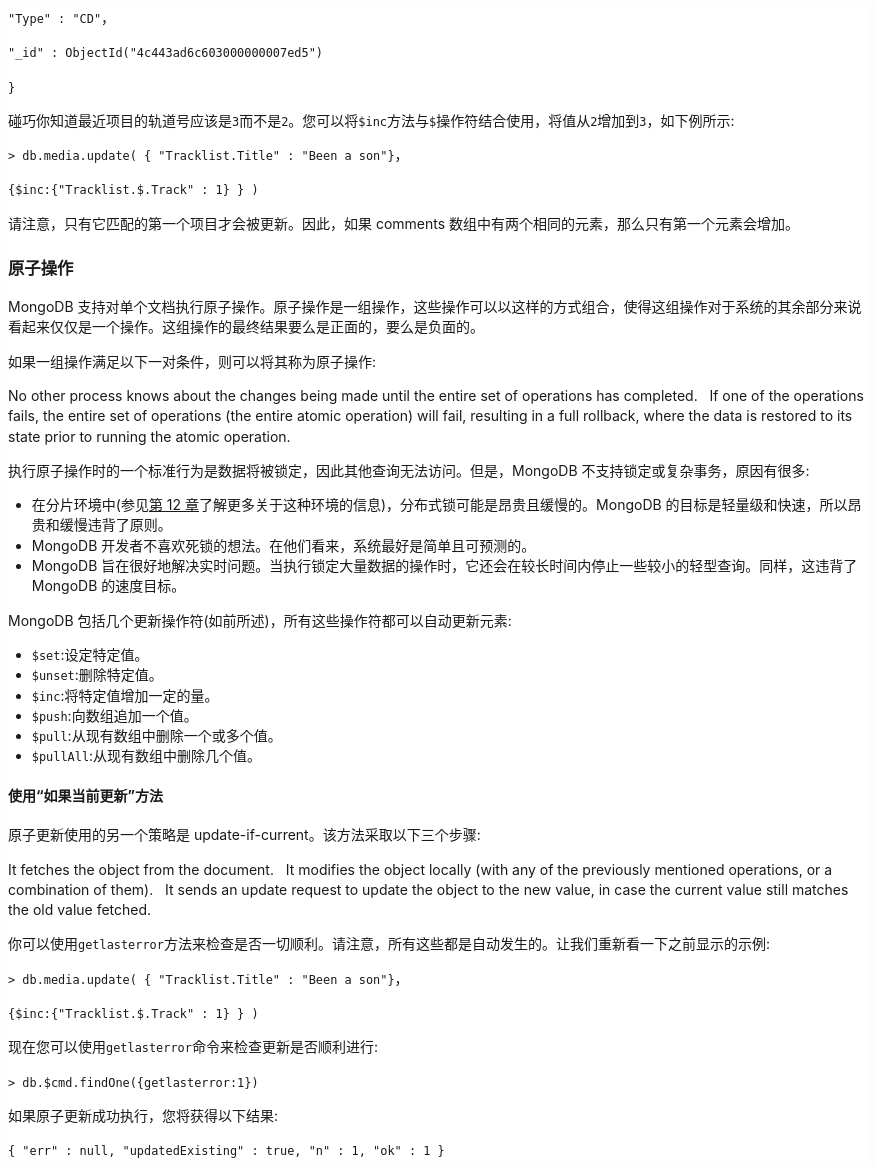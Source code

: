 `"Type" : "CD"`，

`"_id" : ObjectId("4c443ad6c603000000007ed5")`

`}`

碰巧你知道最近项目的轨道号应该是`3`而不是`2`。您可以将`$inc`方法与`$`操作符结合使用，将值从`2`增加到`3`，如下例所示:

`> db.media.update( { "Tracklist.Title" : "Been a son"}`，

`{$inc:{"Tracklist.$.Track" : 1} } )`

请注意，只有它匹配的第一个项目才会被更新。因此，如果 comments 数组中有两个相同的元素，那么只有第一个元素会增加。

### 原子操作

MongoDB 支持对单个文档执行原子操作。原子操作是一组操作，这些操作可以以这样的方式组合，使得这组操作对于系统的其余部分来说看起来仅仅是一个操作。这组操作的最终结果要么是正面的，要么是负面的。

如果一组操作满足以下一对条件，则可以将其称为原子操作:

No other process knows about the changes being made until the entire set of operations has completed.   If one of the operations fails, the entire set of operations (the entire atomic operation) will fail, resulting in a full rollback, where the data is restored to its state prior to running the atomic operation.  

执行原子操作时的一个标准行为是数据将被锁定，因此其他查询无法访问。但是，MongoDB 不支持锁定或复杂事务，原因有很多:

*   在分片环境中(参见[第 12 章](12.html)了解更多关于这种环境的信息)，分布式锁可能是昂贵且缓慢的。MongoDB 的目标是轻量级和快速，所以昂贵和缓慢违背了原则。
*   MongoDB 开发者不喜欢死锁的想法。在他们看来，系统最好是简单且可预测的。
*   MongoDB 旨在很好地解决实时问题。当执行锁定大量数据的操作时，它还会在较长时间内停止一些较小的轻型查询。同样，这违背了 MongoDB 的速度目标。

MongoDB 包括几个更新操作符(如前所述)，所有这些操作符都可以自动更新元素:

*   `$set`:设定特定值。
*   `$unset`:删除特定值。
*   `$inc`:将特定值增加一定的量。
*   `$push`:向数组追加一个值。
*   `$pull`:从现有数组中删除一个或多个值。
*   `$pullAll`:从现有数组中删除几个值。

#### 使用“如果当前更新”方法

原子更新使用的另一个策略是 update-if-current。该方法采取以下三个步骤:

It fetches the object from the document.   It modifies the object locally (with any of the previously mentioned operations, or a combination of them).   It sends an update request to update the object to the new value, in case the current value still matches the old value fetched.  

你可以使用`getlasterror`方法来检查是否一切顺利。请注意，所有这些都是自动发生的。让我们重新看一下之前显示的示例:

`> db.media.update( { "Tracklist.Title" : "Been a son"}`，

`{$inc:{"Tracklist.$.Track" : 1} } )`

现在您可以使用`getlasterror`命令来检查更新是否顺利进行:

`> db.$cmd.findOne({getlasterror:1})`

如果原子更新成功执行，您将获得以下结果:

`{ "err" : null, "updatedExisting" : true, "n" : 1, "ok" : 1 }`
